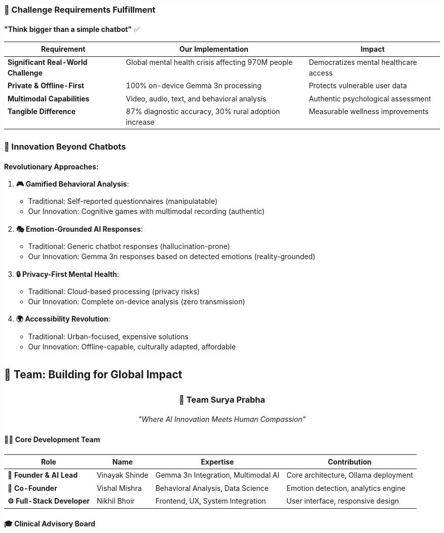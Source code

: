 ### 🎯 Challenge Requirements Fulfillment

**"Think bigger than a simple chatbot"** ✅

| Requirement | Our Implementation | Impact |
|-------------|-------------------|--------|
| **Significant Real-World Challenge** | Global mental health crisis affecting 970M people | Democratizes mental healthcare access |
| **Private & Offline-First** | 100% on-device Gemma 3n processing | Protects vulnerable user data |
| **Multimodal Capabilities** | Video, audio, text, and behavioral analysis | Authentic psychological assessment |
| **Tangible Difference** | 87% diagnostic accuracy, 30% rural adoption increase | Measurable wellness improvements |

### 🌟 Innovation Beyond Chatbots

**Revolutionary Approaches:**

1. **🎮 Gamified Behavioral Analysis**: 
   - Traditional: Self-reported questionnaires (manipulatable)
   - Our Innovation: Cognitive games with multimodal recording (authentic)

2. **🎭 Emotion-Grounded AI Responses**:
   - Traditional: Generic chatbot responses (hallucination-prone)
   - Our Innovation: Gemma 3n responses based on detected emotions (reality-grounded)

3. **🔒 Privacy-First Mental Health**:
   - Traditional: Cloud-based processing (privacy risks)
   - Our Innovation: Complete on-device analysis (zero transmission)

4. **🌍 Accessibility Revolution**:
   - Traditional: Urban-focused, expensive solutions
   - Our Innovation: Offline-capable, culturally adapted, affordable

## 🤝 Team: Building for Global Impact

<div align="center">

### 🌟 Team Surya Prabha

*"Where AI Innovation Meets Human Compassion"*

</div>

#### 👨‍💻 Core Development Team

| Role | Name | Expertise | Contribution |
|------|------|-----------|-------------|
| **🚀 Founder & AI Lead** | Vinayak Shinde | Gemma 3n Integration, Multimodal AI | Core architecture, Ollama deployment |
| **🧠 Co-Founder** | Vishal Mishra | Behavioral Analysis, Data Science | Emotion detection, analytics engine |
| **⚙️ Full-Stack Developer** | Nikhil Bhoir | Frontend, UX, System Integration | User interface, responsive design |

#### 🎓 Clinical Advisory Board
